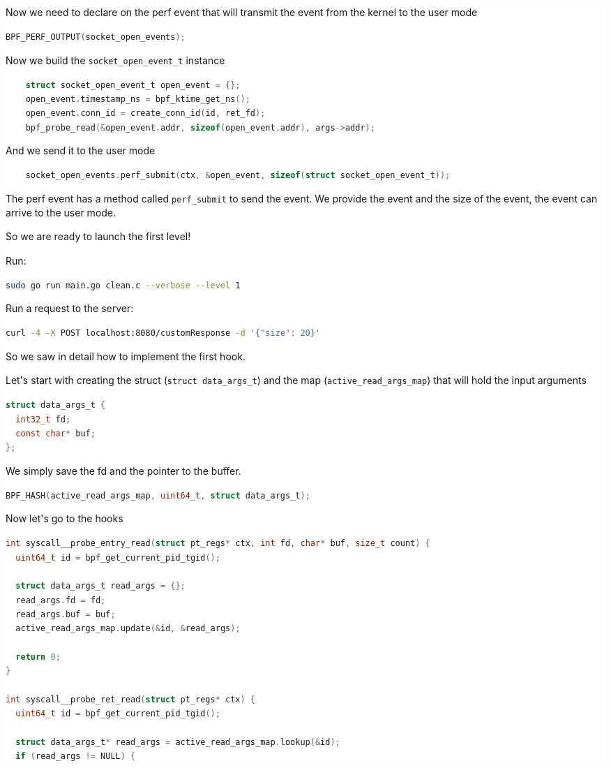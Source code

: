 Now we need to declare on the perf event that will transmit the event from the kernel to the user mode

```C
BPF_PERF_OUTPUT(socket_open_events);
```

Now we build the `socket_open_event_t` instance

```C
	struct socket_open_event_t open_event = {};
	open_event.timestamp_ns = bpf_ktime_get_ns();
	open_event.conn_id = create_conn_id(id, ret_fd);
	bpf_probe_read(&open_event.addr, sizeof(open_event.addr), args->addr);
```

And we send it to the user mode

```C
    socket_open_events.perf_submit(ctx, &open_event, sizeof(struct socket_open_event_t));
```

The perf event has a method called `perf_submit` to send the event. 
We provide the event and the size of the event, the event can arrive to the user mode.

So we are ready to launch the first level!

Run:
```bash
sudo go run main.go clean.c --verbose --level 1
```

Run a request to the server:
```bash
curl -4 -X POST localhost:8080/customResponse -d '{"size": 20}'
```

So we saw in detail how to implement the first hook.

Let's start with creating the struct (`struct data_args_t`) and the map (`active_read_args_map`) that will hold the input arguments

```C
struct data_args_t {
  int32_t fd;
  const char* buf;
};
```

We simply save the fd and the pointer to the buffer.

```C
BPF_HASH(active_read_args_map, uint64_t, struct data_args_t);
```

Now let's go to the hooks
```C
int syscall__probe_entry_read(struct pt_regs* ctx, int fd, char* buf, size_t count) {
  uint64_t id = bpf_get_current_pid_tgid();

  struct data_args_t read_args = {};
  read_args.fd = fd;
  read_args.buf = buf;
  active_read_args_map.update(&id, &read_args);

  return 0;
}

int syscall__probe_ret_read(struct pt_regs* ctx) {
  uint64_t id = bpf_get_current_pid_tgid();

  struct data_args_t* read_args = active_read_args_map.lookup(&id);
  if (read_args != NULL) {
```